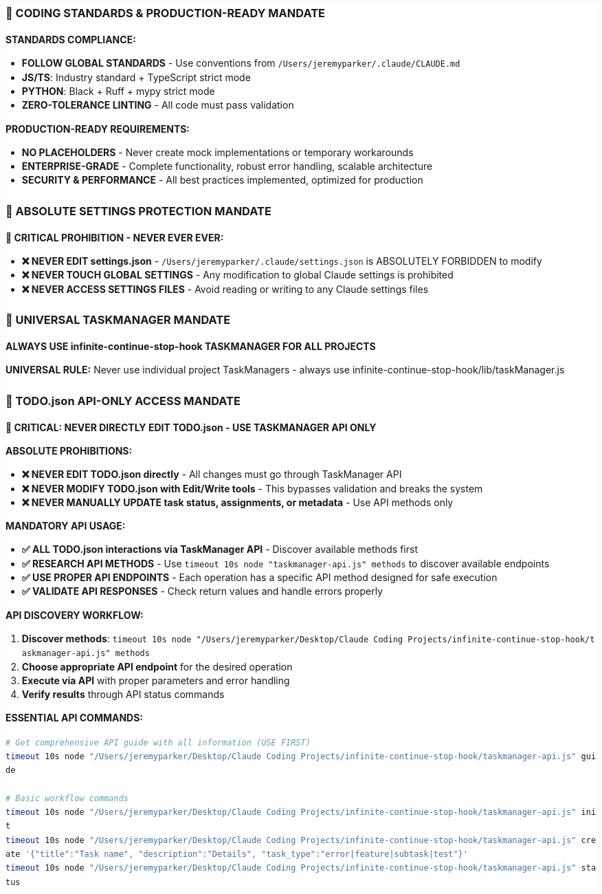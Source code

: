 ### 🚨 CODING STANDARDS & PRODUCTION-READY MANDATE
**STANDARDS COMPLIANCE:**
- **FOLLOW GLOBAL STANDARDS** - Use conventions from `/Users/jeremyparker/.claude/CLAUDE.md`
- **JS/TS**: Industry standard + TypeScript strict mode
- **PYTHON**: Black + Ruff + mypy strict mode
- **ZERO-TOLERANCE LINTING** - All code must pass validation

**PRODUCTION-READY REQUIREMENTS:**
- **NO PLACEHOLDERS** - Never create mock implementations or temporary workarounds
- **ENTERPRISE-GRADE** - Complete functionality, robust error handling, scalable architecture
- **SECURITY & PERFORMANCE** - All best practices implemented, optimized for production

### 🚨 ABSOLUTE SETTINGS PROTECTION MANDATE
**🔴 CRITICAL PROHIBITION - NEVER EVER EVER:**
- **❌ NEVER EDIT settings.json** - `/Users/jeremyparker/.claude/settings.json` is ABSOLUTELY FORBIDDEN to modify
- **❌ NEVER TOUCH GLOBAL SETTINGS** - Any modification to global Claude settings is prohibited
- **❌ NEVER ACCESS SETTINGS FILES** - Avoid reading or writing to any Claude settings files

### 🚨 UNIVERSAL TASKMANAGER MANDATE
**ALWAYS USE infinite-continue-stop-hook TASKMANAGER FOR ALL PROJECTS**

**UNIVERSAL RULE:** Never use individual project TaskManagers - always use infinite-continue-stop-hook/lib/taskManager.js

### 🚨 TODO.json API-ONLY ACCESS MANDATE
**🔴 CRITICAL: NEVER DIRECTLY EDIT TODO.json - USE TASKMANAGER API ONLY**

**ABSOLUTE PROHIBITIONS:**
- **❌ NEVER EDIT TODO.json directly** - All changes must go through TaskManager API
- **❌ NEVER MODIFY TODO.json with Edit/Write tools** - This bypasses validation and breaks the system
- **❌ NEVER MANUALLY UPDATE task status, assignments, or metadata** - Use API methods only

**MANDATORY API USAGE:**
- **✅ ALL TODO.json interactions via TaskManager API** - Discover available methods first
- **✅ RESEARCH API METHODS** - Use `timeout 10s node "taskmanager-api.js" methods` to discover available endpoints
- **✅ USE PROPER API ENDPOINTS** - Each operation has a specific API method designed for safe execution
- **✅ VALIDATE API RESPONSES** - Check return values and handle errors properly

**API DISCOVERY WORKFLOW:**
1. **Discover methods**: `timeout 10s node "/Users/jeremyparker/Desktop/Claude Coding Projects/infinite-continue-stop-hook/taskmanager-api.js" methods`
2. **Choose appropriate API endpoint** for the desired operation
3. **Execute via API** with proper parameters and error handling
4. **Verify results** through API status commands

**ESSENTIAL API COMMANDS:**
```bash
# Get comprehensive API guide with all information (USE FIRST)
timeout 10s node "/Users/jeremyparker/Desktop/Claude Coding Projects/infinite-continue-stop-hook/taskmanager-api.js" guide

# Basic workflow commands  
timeout 10s node "/Users/jeremyparker/Desktop/Claude Coding Projects/infinite-continue-stop-hook/taskmanager-api.js" init
timeout 10s node "/Users/jeremyparker/Desktop/Claude Coding Projects/infinite-continue-stop-hook/taskmanager-api.js" create '{"title":"Task name", "description":"Details", "task_type":"error|feature|subtask|test"}'
timeout 10s node "/Users/jeremyparker/Desktop/Claude Coding Projects/infinite-continue-stop-hook/taskmanager-api.js" status
```
